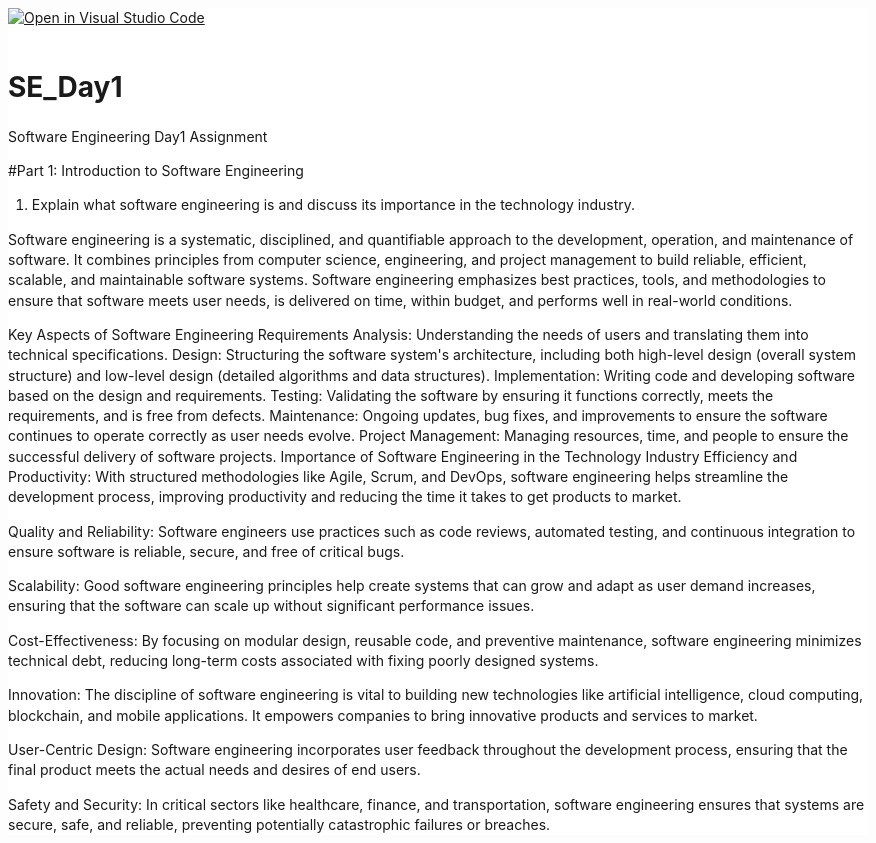 [![Open in Visual Studio Code](https://classroom.github.com/assets/open-in-vscode-2e0aaae1b6195c2367325f4f02e2d04e9abb55f0b24a779b69b11b9e10269abc.svg)](https://classroom.github.com/online_ide?assignment_repo_id=15816533&assignment_repo_type=AssignmentRepo)
# SE_Day1
Software Engineering Day1 Assignment

#Part 1: Introduction to Software Engineering

1. Explain what software engineering is and discuss its importance in the technology industry.

Software engineering is a systematic, disciplined, and quantifiable approach to the development, operation, and maintenance of software. It combines principles from computer science, engineering, and project management to build reliable, efficient, scalable, and maintainable software systems. Software engineering emphasizes best practices, tools, and methodologies to ensure that software meets user needs, is delivered on time, within budget, and performs well in real-world conditions.

Key Aspects of Software Engineering
Requirements Analysis: Understanding the needs of users and translating them into technical specifications.
Design: Structuring the software system's architecture, including both high-level design (overall system structure) and low-level design (detailed algorithms and data structures).
Implementation: Writing code and developing software based on the design and requirements.
Testing: Validating the software by ensuring it functions correctly, meets the requirements, and is free from defects.
Maintenance: Ongoing updates, bug fixes, and improvements to ensure the software continues to operate correctly as user needs evolve.
Project Management: Managing resources, time, and people to ensure the successful delivery of software projects.
Importance of Software Engineering in the Technology Industry
Efficiency and Productivity: With structured methodologies like Agile, Scrum, and DevOps, software engineering helps streamline the development process, improving productivity and reducing the time it takes to get products to market.

Quality and Reliability: Software engineers use practices such as code reviews, automated testing, and continuous integration to ensure software is reliable, secure, and free of critical bugs.

Scalability: Good software engineering principles help create systems that can grow and adapt as user demand increases, ensuring that the software can scale up without significant performance issues.

Cost-Effectiveness: By focusing on modular design, reusable code, and preventive maintenance, software engineering minimizes technical debt, reducing long-term costs associated with fixing poorly designed systems.

Innovation: The discipline of software engineering is vital to building new technologies like artificial intelligence, cloud computing, blockchain, and mobile applications. It empowers companies to bring innovative products and services to market.

User-Centric Design: Software engineering incorporates user feedback throughout the development process, ensuring that the final product meets the actual needs and desires of end users.

Safety and Security: In critical sectors like healthcare, finance, and transportation, software engineering ensures that systems are secure, safe, and reliable, preventing potentially catastrophic failures or breaches.
